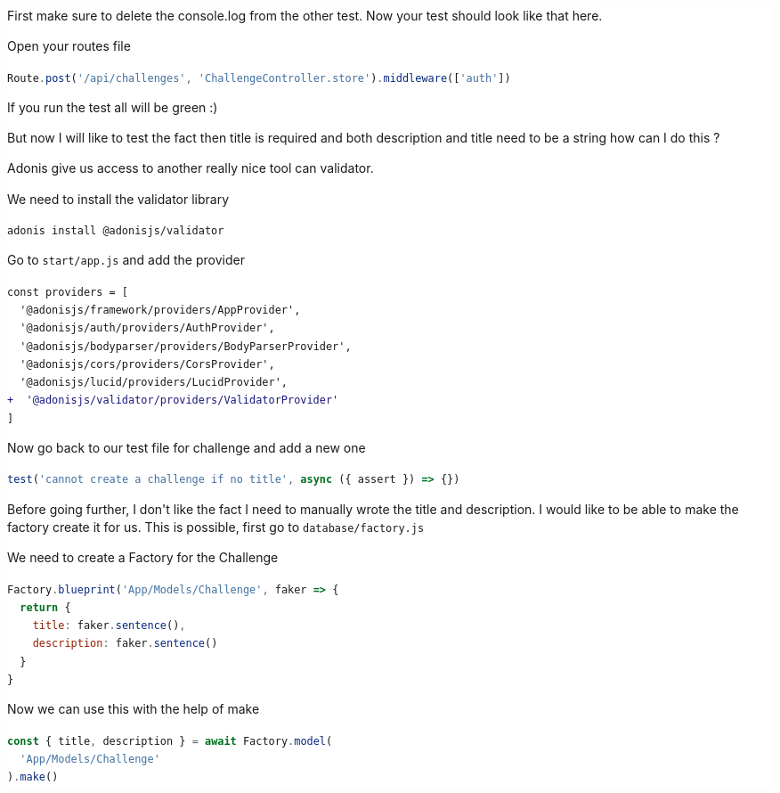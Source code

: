 First make sure to delete the console.log from the other test. Now your test should look like that here.

Open your routes file

```js
Route.post('/api/challenges', 'ChallengeController.store').middleware(['auth'])
```

If you run the test all will be green :)

But now I will like to test the fact then title is required and both description and title need to be a string how can I do this ?

Adonis give us access to another really nice tool can validator.

We need to install the validator library

```
adonis install @adonisjs/validator
```

Go to `start/app.js` and add the provider

```diff
const providers = [
  '@adonisjs/framework/providers/AppProvider',
  '@adonisjs/auth/providers/AuthProvider',
  '@adonisjs/bodyparser/providers/BodyParserProvider',
  '@adonisjs/cors/providers/CorsProvider',
  '@adonisjs/lucid/providers/LucidProvider',
+  '@adonisjs/validator/providers/ValidatorProvider'
]
```

Now go back to our test file for challenge and add a new one

```js
test('cannot create a challenge if no title', async ({ assert }) => {})
```

Before going further, I don't like the fact I need to manually wrote the title and description. I would like to be able to make the factory create it for us. This is possible, first go to `database/factory.js`

We need to create a Factory for the Challenge

```js
Factory.blueprint('App/Models/Challenge', faker => {
  return {
    title: faker.sentence(),
    description: faker.sentence()
  }
}
```

Now we can use this with the help of make

```js
const { title, description } = await Factory.model(
  'App/Models/Challenge'
).make()
```
